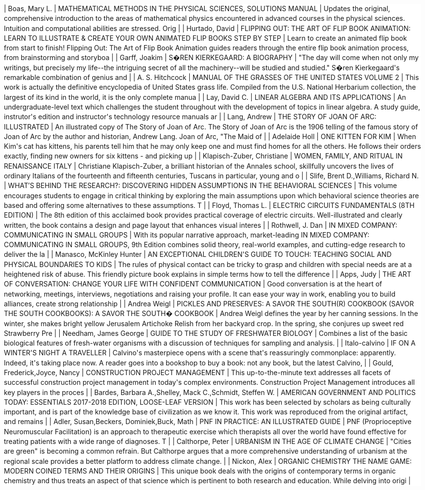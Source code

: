 | Boas, Mary L. | MATHEMATICAL METHODS IN THE PHYSICAL SCIENCES, SOLUTIONS MANUAL | Updates the original, comprehensive introduction to the areas of mathematical physics encountered in advanced courses in the physical sciences. Intuition and computational abilities are stressed. Orig |
| Hurtado, David | FLIPPING OUT: THE ART OF FLIP BOOK ANIMATION: LEARN TO ILLUSTRATE &AMP; CREATE YOUR OWN ANIMATED FLIP BOOKS STEP BY STEP |  Learn to create an animated flip book from start to finish! Flipping Out: The Art of Flip Book Animation guides readers through the entire flip book animation process, from brainstorming and storyboa |
| Garff, Joakim | S�REN KIERKEGAARD: A BIOGRAPHY |  "The day will come when not only my writings, but precisely my life--the intriguing secret of all the machinery--will be studied and studied." S�ren Kierkegaard's remarkable combination of genius and |
| A. S. Hitchcock | MANUAL OF THE GRASSES OF THE UNITED STATES VOLUME 2 | This work is actually the definitive encyclopedia of United States grass life. Compiled from the U.S. National Herbarium collection, the largest of its kind in the world, it is the only complete manua |
| Lay, David C. | LINEAR ALGEBRA AND ITS APPLICATIONS | An undergraduate-level text which challenges the student throughout with the development of topics in linear algebra. A study guide, instrutor's edition and instructor's technology resource manuals ar |
| Lang, Andrew | THE STORY OF JOAN OF ARC: ILLUSTRATED | An illustrated copy of The Story of Joan of Arc.   The Story of Joan of Arc is the 1906 telling of the famous story of Joan of Arc by the author and historian, Andrew Lang.   Joan of Arc, "The Maid of |
| Adelaide Holl | ONE KITTEN FOR KIM | When Kim's cat has kittens, his parents tell him that he may only keep one and must find homes for all the others. He follows their orders exactly, finding new owners for six kittens - and picking up  |
| Klapisch-Zuber, Christiane | WOMEN, FAMILY, AND RITUAL IN RENAISSANCE ITALY | Christiane Klapisch-Zuber, a brilliant historian of the Annales school, skillfully uncovers the lives of ordinary Italians of the fourteenth and fifteenth centuries, Tuscans in particular, young and o |
| Slife, Brent D.,Williams, Richard N. | WHAT&#X2032;S BEHIND THE RESEARCH?: DISCOVERING HIDDEN ASSUMPTIONS IN THE BEHAVIORAL SCIENCES | This volume encourages students to engage in critical thinking by exploring the main assumptions upon which behavioral science theories are based and offering some alternatives to these assumptions. T |
| Floyd, Thomas L. | ELECTRIC CIRCUITS FUNDAMENTALS (8TH EDITION) |  The 8th edition of this acclaimed book provides practical coverage of electric circuits.  Well-illustrated and clearly written, the book contains a design and page layout that enhances visual interes |
| Rothwell, J. Dan | IN MIXED COMPANY: COMMUNICATING IN SMALL GROUPS | With its popular narrative approach, market-leading IN MIXED COMPANY: COMMUNICATING IN SMALL GROUPS, 9th Edition combines solid theory, real-world examples, and cutting-edge research to deliver the la |
| Manasco, McKinley Hunter | AN EXCEPTIONAL CHILDREN'S GUIDE TO TOUCH: TEACHING SOCIAL AND PHYSICAL BOUNDARIES TO KIDS |  The rules of physical contact can be tricky to grasp and children with special needs are at a heightened risk of abuse. This friendly picture book explains in simple terms how to tell the difference  |
| Apps, Judy | THE ART OF CONVERSATION: CHANGE YOUR LIFE WITH CONFIDENT COMMUNICATION |  Good conversation is at the heart of networking, meetings, interviews, negotiations and raising your profile. It can ease your way in work, enabling you to build alliances, create strong relationship |
| Andrea Weigl | PICKLES AND PRESERVES: A SAVOR THE SOUTH(R) COOKBOOK (SAVOR THE SOUTH COOKBOOKS): A SAVOR THE SOUTH� COOKBOOK | Andrea Weigl defines the year by her canning sessions. In the winter, she makes bright yellow Jerusalem Artichoke Relish from her backyard crop. In the spring, she conjures up sweet red Strawberry Pre |
| Needham, James George | GUIDE TO THE STUDY OF FRESHWATER BIOLOGY | Combines a list of the basic biological features of fresh-water organisms with a discussion of techniques for sampling and analysis. |
| Italo-calvino | IF ON A WINTER'S NIGHT A TRAVELLER | Calvino's masterpiece opens with a scene that's reassuringly commonplace: apparently. Indeed, it's taking place now. A reader goes into a bookshop to buy a book: not any book, but the latest Calvino,  |
| Gould, Frederick,Joyce, Nancy | CONSTRUCTION PROJECT MANAGEMENT |  This up-to-the-minute text addresses all facets of successful construction project management in today's complex environments. Construction Project Management introduces all key players in the proces |
| Bardes, Barbara A.,Shelley, Mack C.,Schmidt, Steffen W. | AMERICAN GOVERNMENT AND POLITICS TODAY: ESSENTIALS 2017-2018 EDITION, LOOSE-LEAF VERSION | This work has been selected by scholars as being culturally important, and is part of the knowledge base of civilization as we know it. This work was reproduced from the original artifact, and remains |
| Adler, Susan,Beckers, Dominiek,Buck, Math | PNF IN PRACTICE: AN ILLUSTRATED GUIDE |  PNF (Proprioceptive Neuromuscular Facilitation) is an approach to therapeutic exercise which therapists all over the world have found effective for treating patients with a wide range of diagnoses. T |
| Calthorpe, Peter | URBANISM IN THE AGE OF CLIMATE CHANGE | "Cities are green" is becoming a common refrain.  But Calthorpe argues that a more comprehensive understanding of urbanism at the regional scale provides a better platform to address climate change.   |
| Nickon, Alex | ORGANIC CHEMISTRY THE NAME GAME: MODERN COINED TERMS AND THEIR ORIGINS | This unique book deals with the origins of contemporary terms in organic chemistry and thus treats an aspect of that science which is pertinent to both research and education. While delving into origi |
